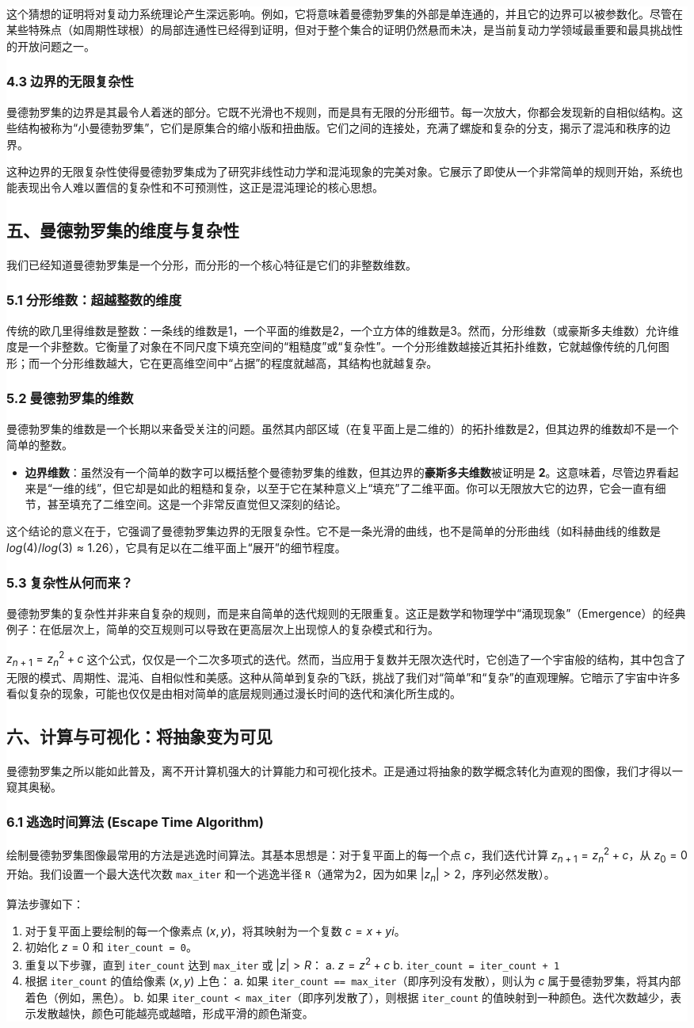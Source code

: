 这个猜想的证明将对复动力系统理论产生深远影响。例如，它将意味着曼德勃罗集的外部是单连通的，并且它的边界可以被参数化。尽管在某些特殊点（如周期性球根）的局部连通性已经得到证明，但对于整个集合的证明仍然悬而未决，是当前复动力学领域最重要和最具挑战性的开放问题之一。

### 4.3 边界的无限复杂性

曼德勃罗集的边界是其最令人着迷的部分。它既不光滑也不规则，而是具有无限的分形细节。每一次放大，你都会发现新的自相似结构。这些结构被称为“小曼德勃罗集”，它们是原集合的缩小版和扭曲版。它们之间的连接处，充满了螺旋和复杂的分支，揭示了混沌和秩序的边界。

这种边界的无限复杂性使得曼德勃罗集成为了研究非线性动力学和混沌现象的完美对象。它展示了即使从一个非常简单的规则开始，系统也能表现出令人难以置信的复杂性和不可预测性，这正是混沌理论的核心思想。

## 五、曼德勃罗集的维度与复杂性

我们已经知道曼德勃罗集是一个分形，而分形的一个核心特征是它们的非整数维数。

### 5.1 分形维数：超越整数的维度

传统的欧几里得维数是整数：一条线的维数是1，一个平面的维数是2，一个立方体的维数是3。然而，分形维数（或豪斯多夫维数）允许维度是一个非整数。它衡量了对象在不同尺度下填充空间的“粗糙度”或“复杂性”。一个分形维数越接近其拓扑维数，它就越像传统的几何图形；而一个分形维数越大，它在更高维空间中“占据”的程度就越高，其结构也就越复杂。

### 5.2 曼德勃罗集的维数

曼德勃罗集的维数是一个长期以来备受关注的问题。虽然其内部区域（在复平面上是二维的）的拓扑维数是2，但其边界的维数却不是一个简单的整数。
*   **边界维数**：虽然没有一个简单的数字可以概括整个曼德勃罗集的维数，但其边界的**豪斯多夫维数**被证明是 **2**。这意味着，尽管边界看起来是“一维的线”，但它却是如此的粗糙和复杂，以至于它在某种意义上“填充”了二维平面。你可以无限放大它的边界，它会一直有细节，甚至填充了二维空间。这是一个非常反直觉但又深刻的结论。

这个结论的意义在于，它强调了曼德勃罗集边界的无限复杂性。它不是一条光滑的曲线，也不是简单的分形曲线（如科赫曲线的维数是 $log(4)/log(3) \approx 1.26$），它具有足以在二维平面上“展开”的细节程度。

### 5.3 复杂性从何而来？

曼德勃罗集的复杂性并非来自复杂的规则，而是来自简单的迭代规则的无限重复。这正是数学和物理学中“涌现现象”（Emergence）的经典例子：在低层次上，简单的交互规则可以导致在更高层次上出现惊人的复杂模式和行为。

$z_{n+1} = z_n^2 + c$ 这个公式，仅仅是一个二次多项式的迭代。然而，当应用于复数并无限次迭代时，它创造了一个宇宙般的结构，其中包含了无限的模式、周期性、混沌、自相似性和美感。这种从简单到复杂的飞跃，挑战了我们对“简单”和“复杂”的直观理解。它暗示了宇宙中许多看似复杂的现象，可能也仅仅是由相对简单的底层规则通过漫长时间的迭代和演化所生成的。

## 六、计算与可视化：将抽象变为可见

曼德勃罗集之所以能如此普及，离不开计算机强大的计算能力和可视化技术。正是通过将抽象的数学概念转化为直观的图像，我们才得以一窥其奥秘。

### 6.1 逃逸时间算法 (Escape Time Algorithm)

绘制曼德勃罗集图像最常用的方法是逃逸时间算法。其基本思想是：对于复平面上的每一个点 $c$，我们迭代计算 $z_{n+1} = z_n^2 + c$，从 $z_0 = 0$ 开始。我们设置一个最大迭代次数 `max_iter` 和一个逃逸半径 `R`（通常为2，因为如果 $|z_n| > 2$，序列必然发散）。

算法步骤如下：
1.  对于复平面上要绘制的每一个像素点 $(x, y)$，将其映射为一个复数 $c = x + yi$。
2.  初始化 $z = 0$ 和 `iter_count = 0`。
3.  重复以下步骤，直到 `iter_count` 达到 `max_iter` 或 $|z| > R$：
    a.  $z = z^2 + c$
    b.  `iter_count = iter_count + 1`
4.  根据 `iter_count` 的值给像素 $(x, y)$ 上色：
    a.  如果 `iter_count == max_iter`（即序列没有发散），则认为 $c$ 属于曼德勃罗集，将其内部着色（例如，黑色）。
    b.  如果 `iter_count < max_iter`（即序列发散了），则根据 `iter_count` 的值映射到一种颜色。迭代次数越少，表示发散越快，颜色可能越亮或越暗，形成平滑的颜色渐变。
